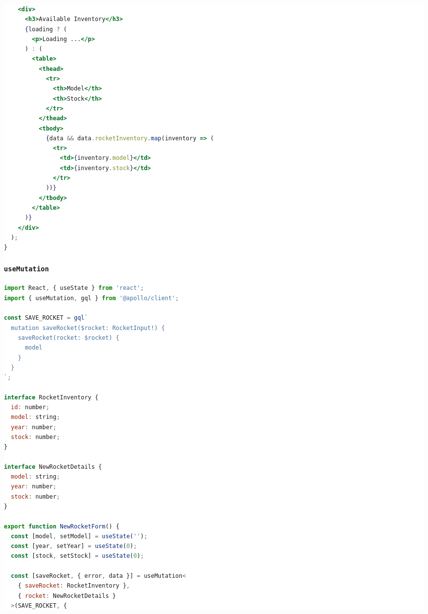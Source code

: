 ```jsx
    <div>
      <h3>Available Inventory</h3>
      {loading ? (
        <p>Loading ...</p>
      ) : (
        <table>
          <thead>
            <tr>
              <th>Model</th>
              <th>Stock</th>
            </tr>
          </thead>
          <tbody>
            {data && data.rocketInventory.map(inventory => (
              <tr>
                <td>{inventory.model}</td>
                <td>{inventory.stock}</td>
              </tr>
            ))}
          </tbody>
        </table>
      )}
    </div>
  );
}
```

### `useMutation`

```jsx
import React, { useState } from 'react';
import { useMutation, gql } from '@apollo/client';

const SAVE_ROCKET = gql`
  mutation saveRocket($rocket: RocketInput!) {
    saveRocket(rocket: $rocket) {
      model
    }
  }
`;

interface RocketInventory {
  id: number;
  model: string;
  year: number;
  stock: number;
}

interface NewRocketDetails {
  model: string;
  year: number;
  stock: number;
}

export function NewRocketForm() {
  const [model, setModel] = useState('');
  const [year, setYear] = useState(0);
  const [stock, setStock] = useState(0);

  const [saveRocket, { error, data }] = useMutation<
    { saveRocket: RocketInventory },
    { rocket: NewRocketDetails }
  >(SAVE_ROCKET, {
```